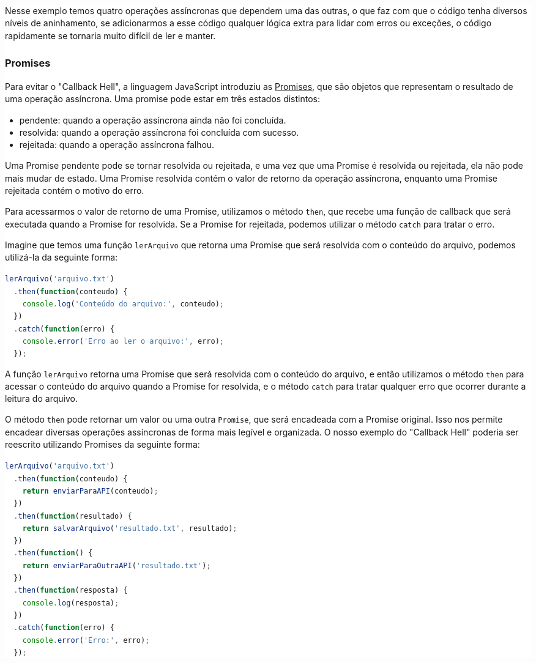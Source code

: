 Nesse exemplo temos quatro operações assíncronas que dependem uma das outras, o que faz com que o código tenha diversos níveis de aninhamento, se adicionarmos a esse código qualquer lógica extra para lidar com erros ou exceções, o código rapidamente se tornaria muito difícil de ler e manter.

### Promises

Para evitar o "Callback Hell", a linguagem JavaScript introduziu as [Promises](https://developer.mozilla.org/pt-BR/docs/Web/JavaScript/Reference/Global_Objects/Promise), que são objetos que representam o resultado de uma operação assíncrona. Uma promise pode estar em três estados distintos:

- pendente: quando a operação assíncrona ainda não foi concluída.
- resolvida: quando a operação assíncrona foi concluída com sucesso.
- rejeitada: quando a operação assíncrona falhou.

Uma Promise pendente pode se tornar resolvida ou rejeitada, e uma vez que uma Promise é resolvida ou rejeitada, ela não pode mais mudar de estado. Uma Promise resolvida contém o valor de retorno da operação assíncrona, enquanto uma Promise rejeitada contém o motivo do erro.

Para acessarmos o valor de retorno de uma Promise, utilizamos o método `then`, que recebe uma função de callback que será executada quando a Promise for resolvida. Se a Promise for rejeitada, podemos utilizar o método `catch` para tratar o erro.

Imagine que temos uma função `lerArquivo` que retorna uma Promise que será resolvida com o conteúdo do arquivo, podemos utilizá-la da seguinte forma:

```javascript
lerArquivo('arquivo.txt')
  .then(function(conteudo) {
    console.log('Conteúdo do arquivo:', conteudo);
  })
  .catch(function(erro) {
    console.error('Erro ao ler o arquivo:', erro);
  });
```

A função `lerArquivo` retorna uma Promise que será resolvida com o conteúdo do arquivo, e então utilizamos o método `then` para acessar o conteúdo do arquivo quando a Promise for resolvida, e o método `catch` para tratar qualquer erro que ocorrer durante a leitura do arquivo.

O método `then` pode retornar um valor ou uma outra `Promise`, que será encadeada com a Promise original. Isso nos permite encadear diversas operações assíncronas de forma mais legível e organizada. O nosso exemplo do "Callback Hell" poderia ser reescrito utilizando Promises da seguinte forma:

```javascript
lerArquivo('arquivo.txt')
  .then(function(conteudo) {
    return enviarParaAPI(conteudo);
  })
  .then(function(resultado) {
    return salvarArquivo('resultado.txt', resultado);
  })
  .then(function() {
    return enviarParaOutraAPI('resultado.txt');
  })
  .then(function(resposta) {
    console.log(resposta);
  })
  .catch(function(erro) {
    console.error('Erro:', erro);
  });
```
